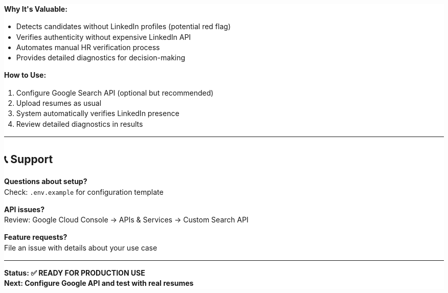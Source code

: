 **Why It's Valuable:**
- Detects candidates without LinkedIn profiles (potential red flag)
- Verifies authenticity without expensive LinkedIn API
- Automates manual HR verification process
- Provides detailed diagnostics for decision-making

**How to Use:**
1. Configure Google Search API (optional but recommended)
2. Upload resumes as usual
3. System automatically verifies LinkedIn presence
4. Review detailed diagnostics in results

---

## 📞 Support

**Questions about setup?**  
Check: `.env.example` for configuration template

**API issues?**  
Review: Google Cloud Console → APIs & Services → Custom Search API

**Feature requests?**  
File an issue with details about your use case

---

**Status: ✅ READY FOR PRODUCTION USE**  
**Next: Configure Google API and test with real resumes**
